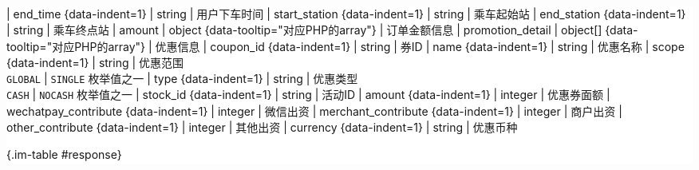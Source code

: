 | end_time {data-indent=1} | string | 用户下车时间
| start_station {data-indent=1} | string | 乘车起始站
| end_station {data-indent=1} | string | 乘车终点站
| amount | object {data-tooltip="对应PHP的array"} | 订单金额信息
| promotion_detail | object[] {data-tooltip="对应PHP的array"} | 优惠信息
| coupon_id {data-indent=1} | string | 券ID
| name {data-indent=1} | string | 优惠名称
| scope {data-indent=1} | string | 优惠范围<br/>`GLOBAL` \| `SINGLE` 枚举值之一
| type {data-indent=1} | string | 优惠类型<br/>`CASH` \| `NOCASH` 枚举值之一
| stock_id {data-indent=1} | string | 活动ID
| amount {data-indent=1} | integer | 优惠券面额
| wechatpay_contribute {data-indent=1} | integer | 微信出资
| merchant_contribute {data-indent=1} | integer | 商户出资
| other_contribute {data-indent=1} | integer | 其他出资
| currency {data-indent=1} | string | 优惠币种

{.im-table #response}
